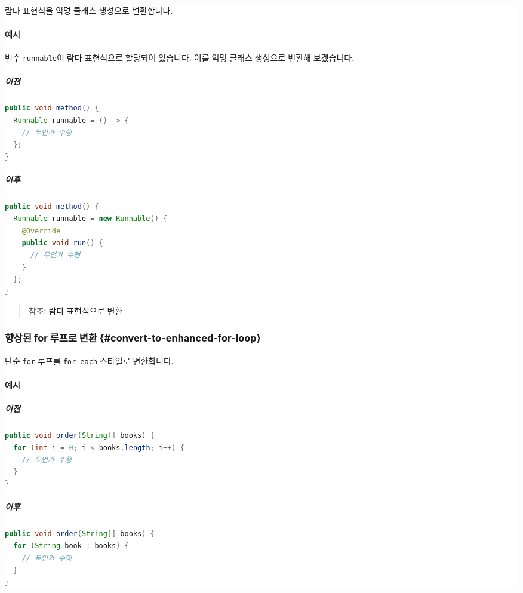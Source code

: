 람다 표현식을 익명 클래스 생성으로 변환합니다.

#### 예시

변수 `runnable`이 람다 표현식으로 할당되어 있습니다. 이를 익명 클래스 생성으로 변환해 보겠습니다.

##### 이전

```java
public void method() {
  Runnable runnable = () -> {
    // 무언가 수행
  };
}
```

##### 이후

```java
public void method() {
  Runnable runnable = new Runnable() {
    @Override
    public void run() {
      // 무언가 수행
    }
  };
}
```

> 참조: [람다 표현식으로 변환](#convert-to-lambda-expression)

### 향상된 for 루프로 변환 {#convert-to-enhanced-for-loop}

단순 `for` 루프를 `for-each` 스타일로 변환합니다.

#### 예시

##### 이전

```java
public void order(String[] books) {
  for (int i = 0; i < books.length; i++) {
    // 무언가 수행
  }
}
```

##### 이후

```java
public void order(String[] books) {
  for (String book : books) {
    // 무언가 수행
  }
}
```
